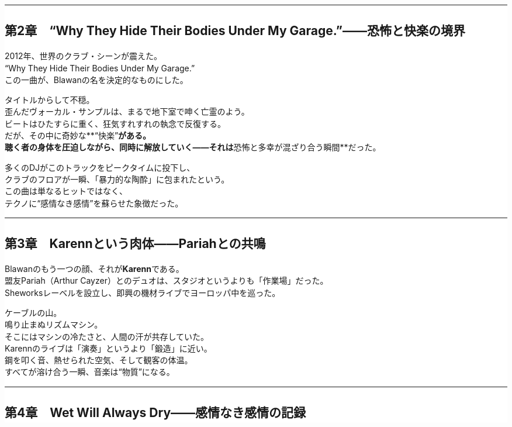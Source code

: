 <iframe width="560" height="315" src="https://www.youtube.com/embed/8xS0_gQumqc?si=7J7SZEqG8bgMGb1K" title="YouTube video player" frameborder="0" allow="accelerometer; autoplay; clipboard-write; encrypted-media; gyroscope; picture-in-picture; web-share" referrerpolicy="strict-origin-when-cross-origin" allowfullscreen></iframe>

---

## 第2章　“Why They Hide Their Bodies Under My Garage.”——恐怖と快楽の境界

2012年、世界のクラブ・シーンが震えた。  
“Why They Hide Their Bodies Under My Garage.”  
この一曲が、Blawanの名を決定的なものにした。

タイトルからして不穏。  
歪んだヴォーカル・サンプルは、まるで地下室で呻く亡霊のよう。  
ビートはひたすらに重く、狂気すれすれの執念で反復する。  
だが、その中に奇妙な**“快楽”**がある。  
聴く者の身体を圧迫しながら、同時に解放していく――それは**恐怖と多幸が混ざり合う瞬間**だった。

多くのDJがこのトラックをピークタイムに投下し、  
クラブのフロアが一瞬、「暴力的な陶酔」に包まれたという。  
この曲は単なるヒットではなく、  
テクノに“感情なき感情”を蘇らせた象徴だった。

<iframe width="560" height="315" src="https://www.youtube.com/embed/KL_Bbyi3ub8?si=vD2bUJQWTkle-n9Y" title="YouTube video player" frameborder="0" allow="accelerometer; autoplay; clipboard-write; encrypted-media; gyroscope; picture-in-picture; web-share" referrerpolicy="strict-origin-when-cross-origin" allowfullscreen></iframe>

---

## 第3章　Karennという肉体——Pariahとの共鳴

Blawanのもう一つの顔、それが**Karenn**である。  
盟友Pariah（Arthur Cayzer）とのデュオは、スタジオというよりも「作業場」だった。  
Sheworksレーベルを設立し、即興の機材ライブでヨーロッパ中を巡った。

ケーブルの山。  
鳴り止まぬリズムマシン。  
そこにはマシンの冷たさと、人間の汗が共存していた。  
Karennのライブは「演奏」というより「鍛造」に近い。  
鋼を叩く音、熱せられた空気、そして観客の体温。  
すべてが溶け合う一瞬、音楽は“物質”になる。

<iframe width="560" height="315" src="https://www.youtube.com/embed/0Q9pAoVKzgs?si=SA69Tuk-tjIlFj2g" title="YouTube video player" frameborder="0" allow="accelerometer; autoplay; clipboard-write; encrypted-media; gyroscope; picture-in-picture; web-share" referrerpolicy="strict-origin-when-cross-origin" allowfullscreen></iframe>

---

## 第4章　Wet Will Always Dry——感情なき感情の記録

